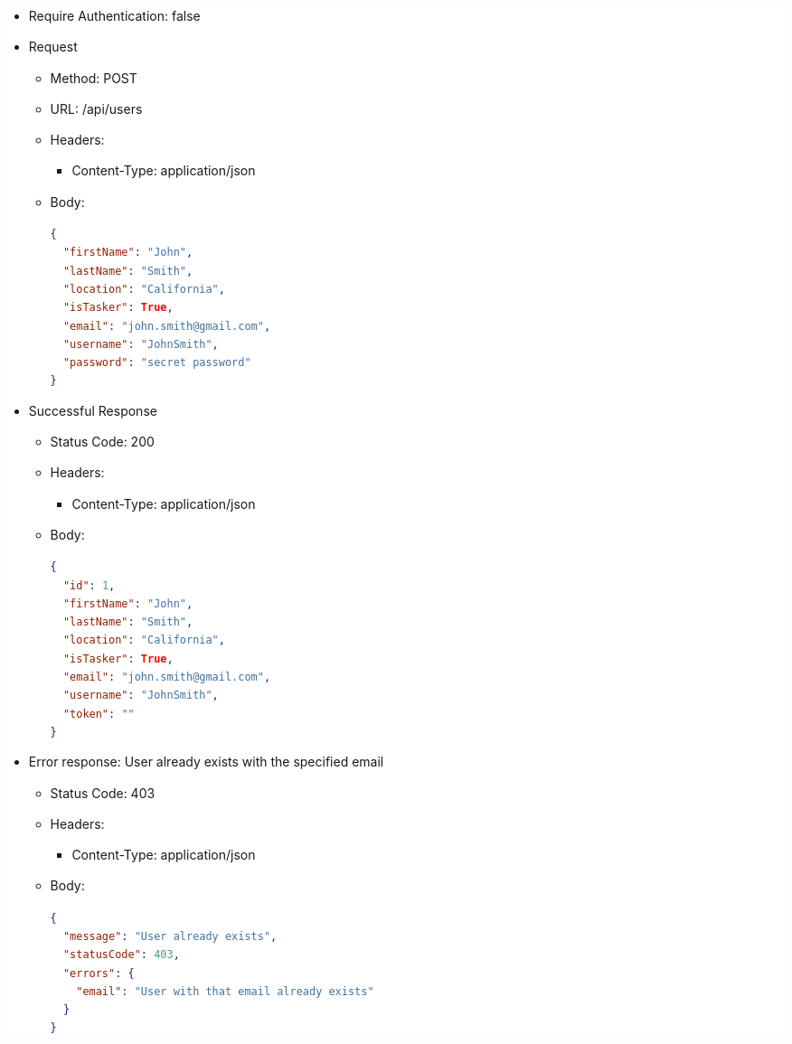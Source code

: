 * Require Authentication: false
* Request
  * Method: POST
  * URL: /api/users
  * Headers:
    * Content-Type: application/json
  * Body:

    ```json
    {
      "firstName": "John",
      "lastName": "Smith",
      "location": "California",
      "isTasker": True,
      "email": "john.smith@gmail.com",
      "username": "JohnSmith",
      "password": "secret password"
    }
    ```

* Successful Response
  * Status Code: 200
  * Headers:
    * Content-Type: application/json
  * Body:

    ```json
    {
      "id": 1,
      "firstName": "John",
      "lastName": "Smith",
      "location": "California",
      "isTasker": True,
      "email": "john.smith@gmail.com",
      "username": "JohnSmith",
      "token": ""
    }
    ```

* Error response: User already exists with the specified email
  * Status Code: 403
  * Headers:
    * Content-Type: application/json
  * Body:

    ```json
    {
      "message": "User already exists",
      "statusCode": 403,
      "errors": {
        "email": "User with that email already exists"
      }
    }
    ```
